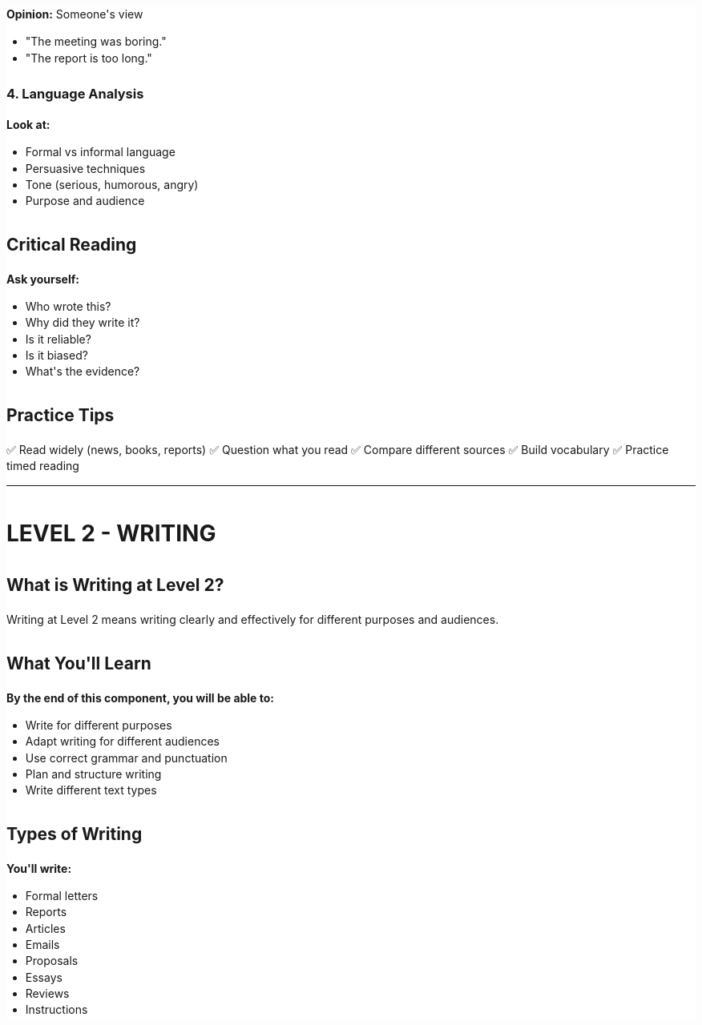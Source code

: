 **Opinion:** Someone's view
- "The meeting was boring."
- "The report is too long."

### 4. Language Analysis

**Look at:**
- Formal vs informal language
- Persuasive techniques
- Tone (serious, humorous, angry)
- Purpose and audience

## Critical Reading

**Ask yourself:**
- Who wrote this?
- Why did they write it?
- Is it reliable?
- Is it biased?
- What's the evidence?

## Practice Tips

✅ Read widely (news, books, reports)
✅ Question what you read
✅ Compare different sources
✅ Build vocabulary
✅ Practice timed reading

---

# LEVEL 2 - WRITING

## What is Writing at Level 2?

Writing at Level 2 means writing clearly and effectively for different purposes and audiences.

## What You'll Learn

**By the end of this component, you will be able to:**
- Write for different purposes
- Adapt writing for different audiences
- Use correct grammar and punctuation
- Plan and structure writing
- Write different text types

## Types of Writing

**You'll write:**
- Formal letters
- Reports
- Articles
- Emails
- Proposals
- Essays
- Reviews
- Instructions
